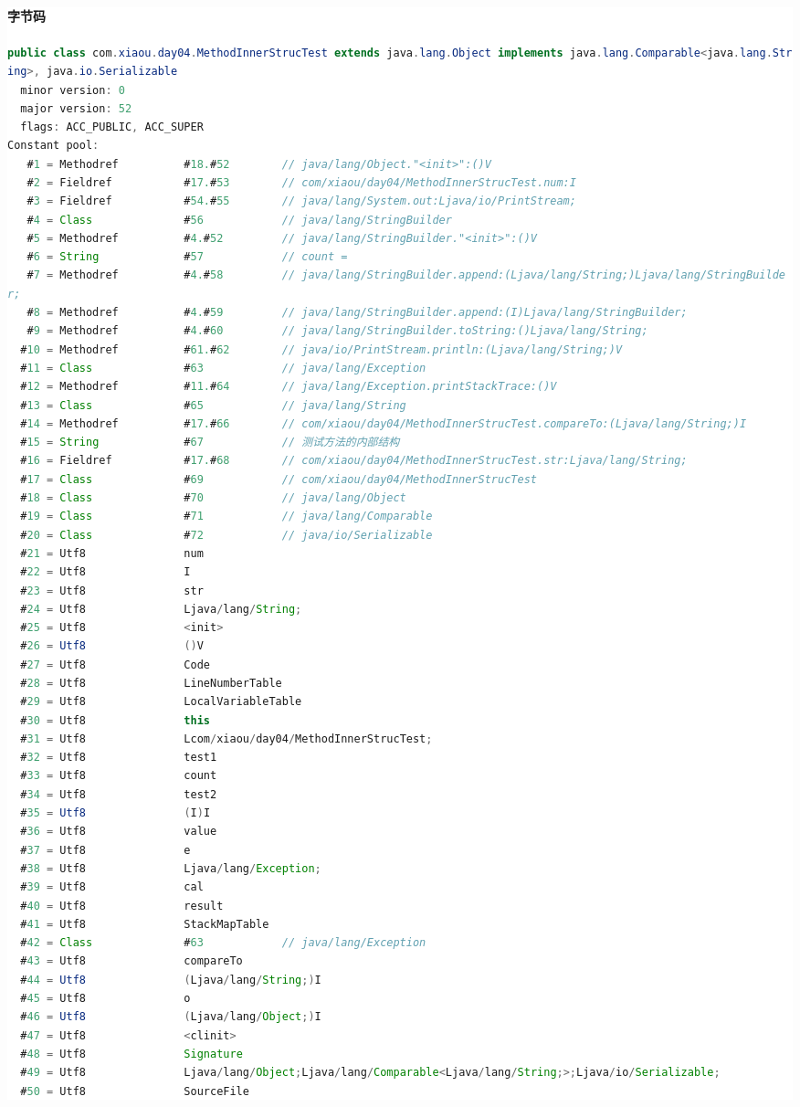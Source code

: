 #### 字节码

```java
public class com.xiaou.day04.MethodInnerStrucTest extends java.lang.Object implements java.lang.Comparable<java.lang.String>, java.io.Serializable
  minor version: 0
  major version: 52
  flags: ACC_PUBLIC, ACC_SUPER
Constant pool:
   #1 = Methodref          #18.#52        // java/lang/Object."<init>":()V
   #2 = Fieldref           #17.#53        // com/xiaou/day04/MethodInnerStrucTest.num:I
   #3 = Fieldref           #54.#55        // java/lang/System.out:Ljava/io/PrintStream;
   #4 = Class              #56            // java/lang/StringBuilder
   #5 = Methodref          #4.#52         // java/lang/StringBuilder."<init>":()V
   #6 = String             #57            // count =
   #7 = Methodref          #4.#58         // java/lang/StringBuilder.append:(Ljava/lang/String;)Ljava/lang/StringBuilder;
   #8 = Methodref          #4.#59         // java/lang/StringBuilder.append:(I)Ljava/lang/StringBuilder;
   #9 = Methodref          #4.#60         // java/lang/StringBuilder.toString:()Ljava/lang/String;
  #10 = Methodref          #61.#62        // java/io/PrintStream.println:(Ljava/lang/String;)V
  #11 = Class              #63            // java/lang/Exception
  #12 = Methodref          #11.#64        // java/lang/Exception.printStackTrace:()V
  #13 = Class              #65            // java/lang/String
  #14 = Methodref          #17.#66        // com/xiaou/day04/MethodInnerStrucTest.compareTo:(Ljava/lang/String;)I
  #15 = String             #67            // 测试方法的内部结构
  #16 = Fieldref           #17.#68        // com/xiaou/day04/MethodInnerStrucTest.str:Ljava/lang/String;
  #17 = Class              #69            // com/xiaou/day04/MethodInnerStrucTest
  #18 = Class              #70            // java/lang/Object
  #19 = Class              #71            // java/lang/Comparable
  #20 = Class              #72            // java/io/Serializable
  #21 = Utf8               num
  #22 = Utf8               I
  #23 = Utf8               str
  #24 = Utf8               Ljava/lang/String;
  #25 = Utf8               <init>
  #26 = Utf8               ()V
  #27 = Utf8               Code
  #28 = Utf8               LineNumberTable
  #29 = Utf8               LocalVariableTable
  #30 = Utf8               this
  #31 = Utf8               Lcom/xiaou/day04/MethodInnerStrucTest;
  #32 = Utf8               test1
  #33 = Utf8               count
  #34 = Utf8               test2
  #35 = Utf8               (I)I
  #36 = Utf8               value
  #37 = Utf8               e
  #38 = Utf8               Ljava/lang/Exception;
  #39 = Utf8               cal
  #40 = Utf8               result
  #41 = Utf8               StackMapTable
  #42 = Class              #63            // java/lang/Exception
  #43 = Utf8               compareTo
  #44 = Utf8               (Ljava/lang/String;)I
  #45 = Utf8               o
  #46 = Utf8               (Ljava/lang/Object;)I
  #47 = Utf8               <clinit>
  #48 = Utf8               Signature
  #49 = Utf8               Ljava/lang/Object;Ljava/lang/Comparable<Ljava/lang/String;>;Ljava/io/Serializable;
  #50 = Utf8               SourceFile
```